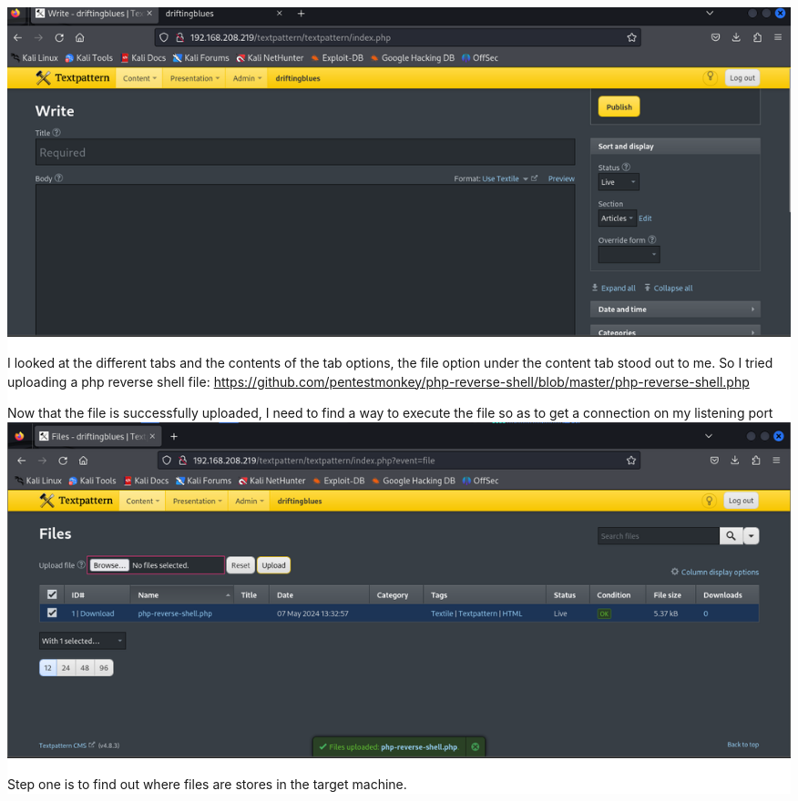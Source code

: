 ![img-description](12.png)

I looked at the different tabs and the contents of the tab options, the file option under the content tab stood out to me. 
So I tried uploading a php reverse shell file: https://github.com/pentestmonkey/php-reverse-shell/blob/master/php-reverse-shell.php

Now that the file is successfully uploaded, I need to find a way to execute the file so as to get a connection on my listening port
![img-description](13.png)

Step one is to find out where files are stores in the target machine.